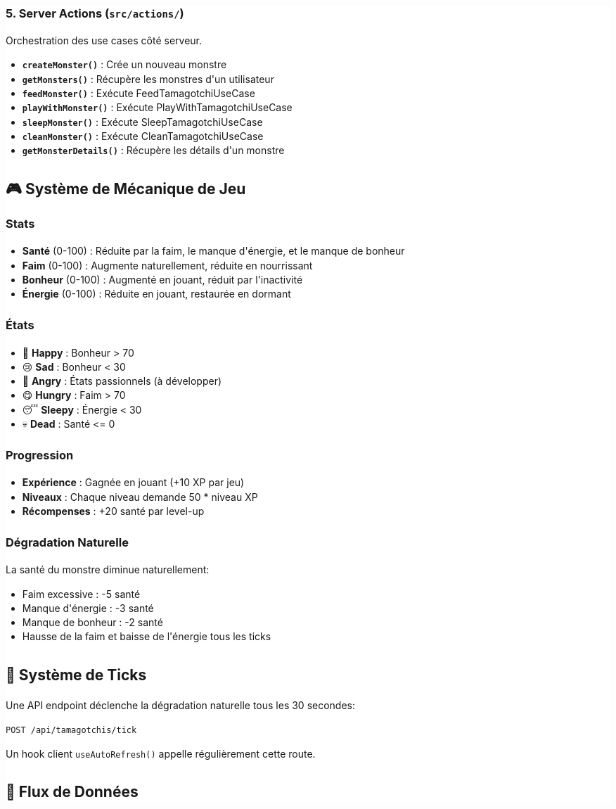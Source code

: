 ### 5. **Server Actions** (`src/actions/`)
Orchestration des use cases côté serveur.

- **`createMonster()`** : Crée un nouveau monstre
- **`getMonsters()`** : Récupère les monstres d'un utilisateur
- **`feedMonster()`** : Exécute FeedTamagotchiUseCase
- **`playWithMonster()`** : Exécute PlayWithTamagotchiUseCase
- **`sleepMonster()`** : Exécute SleepTamagotchiUseCase
- **`cleanMonster()`** : Exécute CleanTamagotchiUseCase
- **`getMonsterDetails()`** : Récupère les détails d'un monstre

## 🎮 Système de Mécanique de Jeu

### Stats
- **Santé** (0-100) : Réduite par la faim, le manque d'énergie, et le manque de bonheur
- **Faim** (0-100) : Augmente naturellement, réduite en nourrissant
- **Bonheur** (0-100) : Augmenté en jouant, réduit par l'inactivité
- **Énergie** (0-100) : Réduite en jouant, restaurée en dormant

### États
- 🙂 **Happy** : Bonheur > 70
- 😢 **Sad** : Bonheur < 30
- 😤 **Angry** : États passionnels (à développer)
- 😋 **Hungry** : Faim > 70
- 😴 **Sleepy** : Énergie < 30
- 💀 **Dead** : Santé <= 0

### Progression
- **Expérience** : Gagnée en jouant (+10 XP par jeu)
- **Niveaux** : Chaque niveau demande 50 * niveau XP
- **Récompenses** : +20 santé par level-up

### Dégradation Naturelle
La santé du monstre diminue naturellement:
- Faim excessive : -5 santé
- Manque d'énergie : -3 santé
- Manque de bonheur : -2 santé
- Hausse de la faim et baisse de l'énergie tous les ticks

## 🔄 Système de Ticks

Une API endpoint déclenche la dégradation naturelle tous les 30 secondes:

```
POST /api/tamagotchis/tick
```

Un hook client `useAutoRefresh()` appelle régulièrement cette route.

## 🔌 Flux de Données
